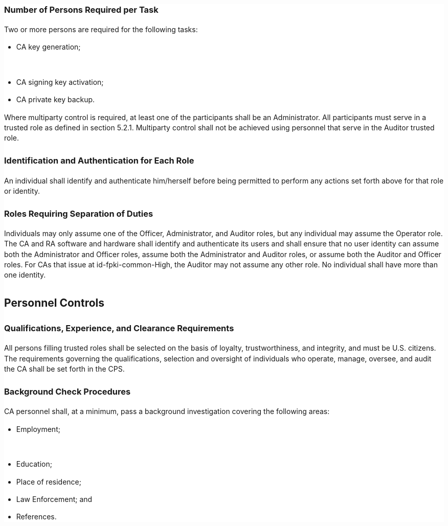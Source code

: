 ### Number of Persons Required per Task

Two or more persons are required for the following tasks:

- CA key generation;

&nbsp;

- CA signing key activation;

- CA private key backup.

Where multiparty control is required, at least one of the participants shall be an Administrator.
All participants must serve in a trusted role as defined in section 5.2.1.
Multiparty control shall not be achieved using personnel that serve in the Auditor trusted role.

### Identification and Authentication for Each Role

An individual shall identify and authenticate him/herself before being permitted to perform any actions set forth above for that role or identity.

### Roles Requiring Separation of Duties

Individuals may only assume one of the Officer, Administrator, and Auditor roles, but any individual may assume the Operator role.
The CA and RA software and hardware shall identify and authenticate its users and shall ensure that no user identity can assume both the Administrator and Officer roles, assume both the Administrator and Auditor roles, or assume both the Auditor and Officer roles.
For CAs that issue at id-fpki-common-High, the Auditor may not assume any other role.
No individual shall have more than one identity.

## Personnel Controls

### Qualifications, Experience, and Clearance Requirements

All persons filling trusted roles shall be selected on the basis of loyalty, trustworthiness, and integrity, and must be U.S. citizens.
The requirements governing the qualifications, selection and oversight of individuals who operate, manage, oversee, and audit the CA shall be set forth in the CPS.

### Background Check Procedures

CA personnel shall, at a minimum, pass a background investigation covering the following areas:

- Employment;

&nbsp;

- Education;

- Place of residence;

- Law Enforcement; and

- References.
